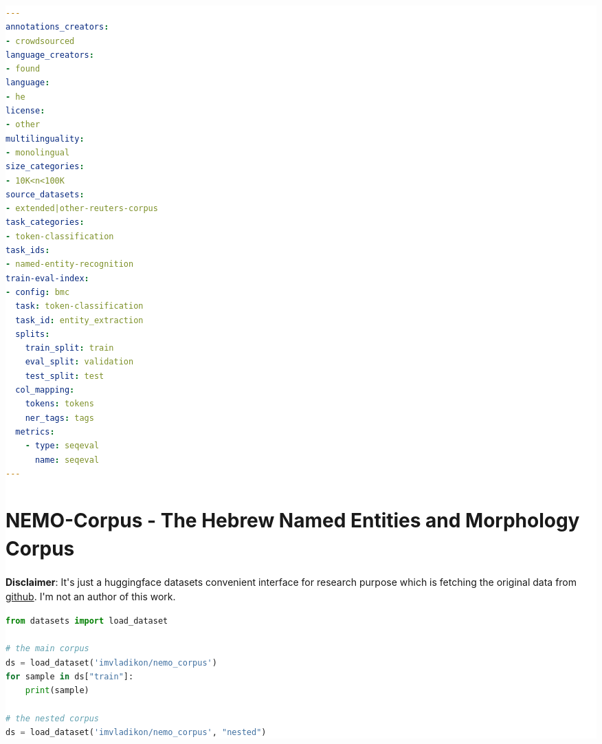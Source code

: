 ```yaml
---
annotations_creators:
- crowdsourced
language_creators:
- found
language:
- he
license:
- other
multilinguality:
- monolingual
size_categories:
- 10K<n<100K
source_datasets:
- extended|other-reuters-corpus
task_categories:
- token-classification
task_ids:
- named-entity-recognition
train-eval-index:
- config: bmc
  task: token-classification
  task_id: entity_extraction
  splits:
    train_split: train
    eval_split: validation
    test_split: test
  col_mapping:
    tokens: tokens
    ner_tags: tags
  metrics:
    - type: seqeval
      name: seqeval
---
```



# NEMO-Corpus - The Hebrew Named Entities and Morphology Corpus

**Disclaimer**: It's just a huggingface datasets convenient interface for research purpose which is fetching the original data from [github](https://github.com/OnlpLab/NEMO-Corpus). I'm not an author of this work.


```python
from datasets import load_dataset

# the main corpus
ds = load_dataset('imvladikon/nemo_corpus')
for sample in ds["train"]:
    print(sample)

# the nested corpus
ds = load_dataset('imvladikon/nemo_corpus', "nested")
```
